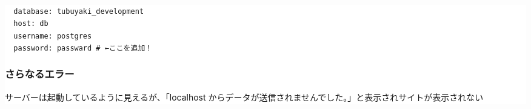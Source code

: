 ```
  database: tubuyaki_development
  host: db
  username: postgres
  password: passward # ←ここを追加！
```

### さらなるエラー
サーバーは起動しているように見えるが、「localhost からデータが送信されませんでした。」と表示されサイトが表示されない